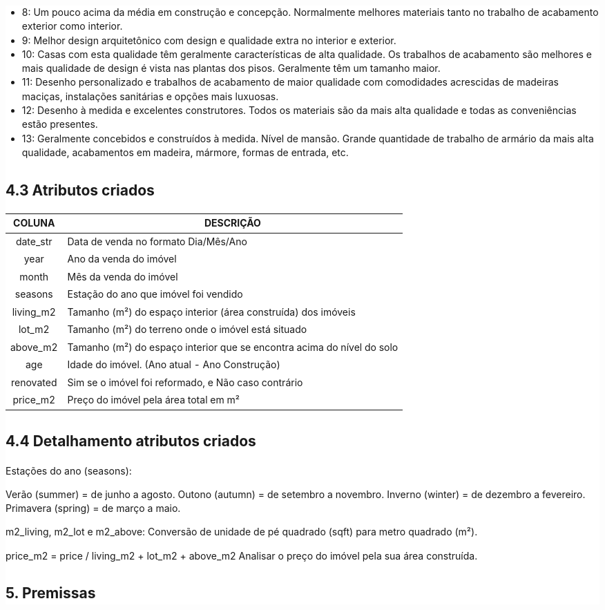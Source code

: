 * 8: Um pouco acima da média em construção e concepção. Normalmente melhores materiais tanto no trabalho de acabamento exterior como interior.
* 9: Melhor design arquitetônico com design e qualidade extra no interior e exterior.
* 10: Casas com esta qualidade têm geralmente características de alta qualidade. Os trabalhos de acabamento são melhores e mais qualidade de design é vista nas plantas dos pisos. Geralmente têm um tamanho maior.
* 11: Desenho personalizado e trabalhos de acabamento de maior qualidade com comodidades acrescidas de madeiras maciças, instalações sanitárias e opções mais luxuosas.
* 12: Desenho à medida e excelentes construtores. Todos os materiais são da mais alta qualidade e todas as conveniências estão presentes.
* 13: Geralmente concebidos e construídos à medida. Nível de mansão. Grande quantidade de trabalho de armário da mais alta qualidade, acabamentos em madeira, mármore, formas de entrada, etc.

## 4.3 Atributos criados

|     COLUNA      | DESCRIÇÃO                                                              |
|:---------------:|------------------------------------------------------------------------|
| date_str        | Data de venda no formato Dia/Mês/Ano                                   |
| year            | Ano da venda do imóvel                                                 |
| month           | Mês da venda do imóvel                                                 |
| seasons         | Estação do ano que imóvel foi vendido                                  |    
| living_m2       | Tamanho (m²) do espaço interior (área construída) dos imóveis          |
| lot_m2          | Tamanho (m²) do terreno onde o imóvel está situado                     |
| above_m2        | Tamanho (m²) do espaço interior que se encontra acima do nível do solo |
| age             | Idade do imóvel. (Ano atual - Ano Construção)                          |
| renovated       | Sim se o imóvel foi reformado, e Não caso contrário                                                       |
| price_m2        | Preço do imóvel pela área total em m²                                  |

## 4.4 Detalhamento atributos criados

Estações do ano (seasons):

Verão (summer) = de junho a agosto.
Outono (autumn) = de setembro a novembro.
Inverno (winter) = de dezembro a fevereiro.
Primavera (spring) = de março a maio.

m2_living, m2_lot e m2_above:
Conversão de unidade de pé quadrado (sqft) para metro quadrado (m²).

price_m2 = price / living_m2 + lot_m2 + above_m2
Analisar o preço do imóvel pela sua área construída.

## 5. Premissas
